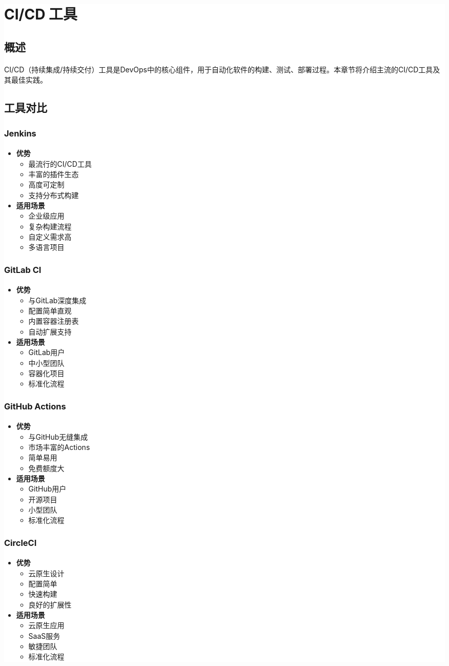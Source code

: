 # CI/CD 工具

## 概述

CI/CD（持续集成/持续交付）工具是DevOps中的核心组件，用于自动化软件的构建、测试、部署过程。本章节将介绍主流的CI/CD工具及其最佳实践。

## 工具对比

### Jenkins
- **优势**
  - 最流行的CI/CD工具
  - 丰富的插件生态
  - 高度可定制
  - 支持分布式构建
- **适用场景**
  - 企业级应用
  - 复杂构建流程
  - 自定义需求高
  - 多语言项目

### GitLab CI
- **优势**
  - 与GitLab深度集成
  - 配置简单直观
  - 内置容器注册表
  - 自动扩展支持
- **适用场景**
  - GitLab用户
  - 中小型团队
  - 容器化项目
  - 标准化流程

### GitHub Actions
- **优势**
  - 与GitHub无缝集成
  - 市场丰富的Actions
  - 简单易用
  - 免费额度大
- **适用场景**
  - GitHub用户
  - 开源项目
  - 小型团队
  - 标准化流程

### CircleCI
- **优势**
  - 云原生设计
  - 配置简单
  - 快速构建
  - 良好的扩展性
- **适用场景**
  - 云原生应用
  - SaaS服务
  - 敏捷团队
  - 标准化流程
